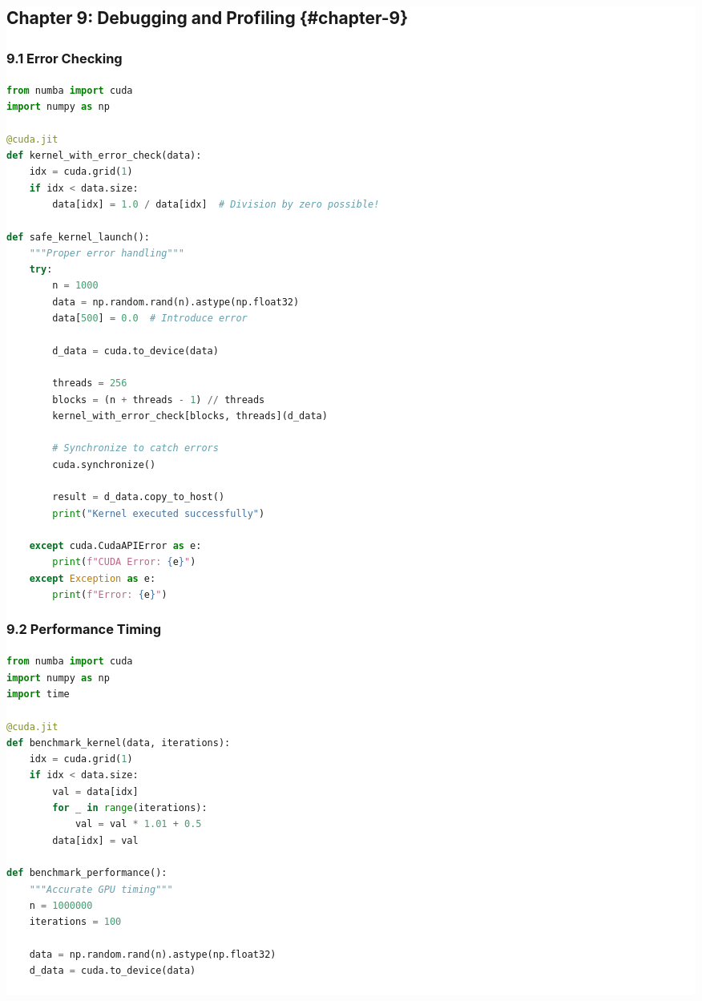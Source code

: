 
## Chapter 9: Debugging and Profiling {#chapter-9}

### 9.1 Error Checking

```python
from numba import cuda
import numpy as np

@cuda.jit
def kernel_with_error_check(data):
    idx = cuda.grid(1)
    if idx < data.size:
        data[idx] = 1.0 / data[idx]  # Division by zero possible!

def safe_kernel_launch():
    """Proper error handling"""
    try:
        n = 1000
        data = np.random.rand(n).astype(np.float32)
        data[500] = 0.0  # Introduce error
        
        d_data = cuda.to_device(data)
        
        threads = 256
        blocks = (n + threads - 1) // threads
        kernel_with_error_check[blocks, threads](d_data)
        
        # Synchronize to catch errors
        cuda.synchronize()
        
        result = d_data.copy_to_host()
        print("Kernel executed successfully")
        
    except cuda.CudaAPIError as e:
        print(f"CUDA Error: {e}")
    except Exception as e:
        print(f"Error: {e}")
```

### 9.2 Performance Timing

```python
from numba import cuda
import numpy as np
import time

@cuda.jit
def benchmark_kernel(data, iterations):
    idx = cuda.grid(1)
    if idx < data.size:
        val = data[idx]
        for _ in range(iterations):
            val = val * 1.01 + 0.5
        data[idx] = val

def benchmark_performance():
    """Accurate GPU timing"""
    n = 1000000
    iterations = 100
    
    data = np.random.rand(n).astype(np.float32)
    d_data = cuda.to_device(data)
    
```